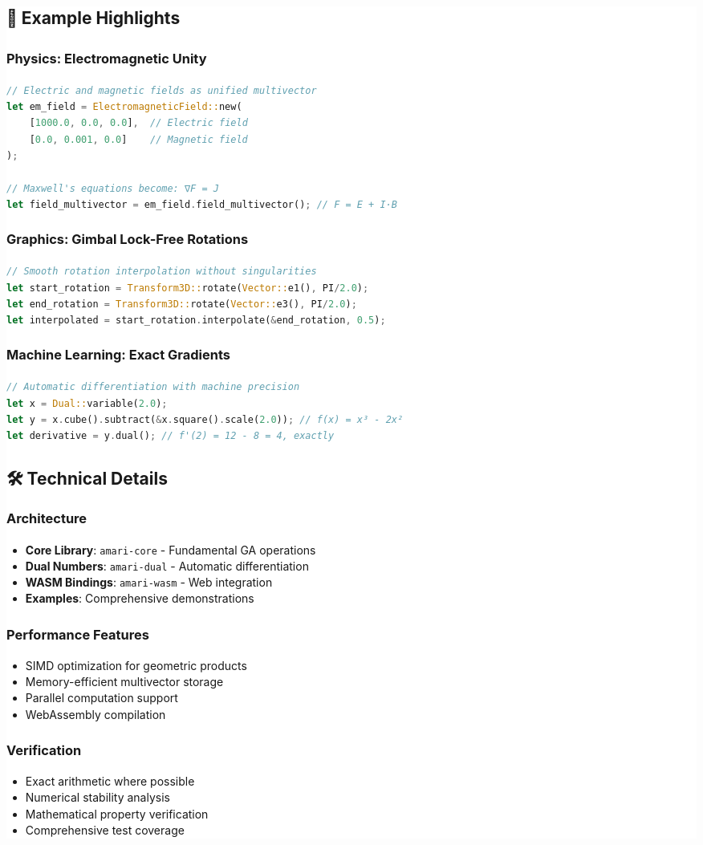 ## 🎯 Example Highlights

### Physics: Electromagnetic Unity
```rust
// Electric and magnetic fields as unified multivector
let em_field = ElectromagneticField::new(
    [1000.0, 0.0, 0.0],  // Electric field
    [0.0, 0.001, 0.0]    // Magnetic field
);

// Maxwell's equations become: ∇F = J
let field_multivector = em_field.field_multivector(); // F = E + I·B
```

### Graphics: Gimbal Lock-Free Rotations
```rust
// Smooth rotation interpolation without singularities
let start_rotation = Transform3D::rotate(Vector::e1(), PI/2.0);
let end_rotation = Transform3D::rotate(Vector::e3(), PI/2.0);
let interpolated = start_rotation.interpolate(&end_rotation, 0.5);
```

### Machine Learning: Exact Gradients
```rust
// Automatic differentiation with machine precision
let x = Dual::variable(2.0);
let y = x.cube().subtract(&x.square().scale(2.0)); // f(x) = x³ - 2x²
let derivative = y.dual(); // f'(2) = 12 - 8 = 4, exactly
```

## 🛠️ Technical Details

### Architecture
- **Core Library**: `amari-core` - Fundamental GA operations
- **Dual Numbers**: `amari-dual` - Automatic differentiation
- **WASM Bindings**: `amari-wasm` - Web integration
- **Examples**: Comprehensive demonstrations

### Performance Features
- SIMD optimization for geometric products
- Memory-efficient multivector storage
- Parallel computation support
- WebAssembly compilation

### Verification
- Exact arithmetic where possible
- Numerical stability analysis
- Mathematical property verification
- Comprehensive test coverage
